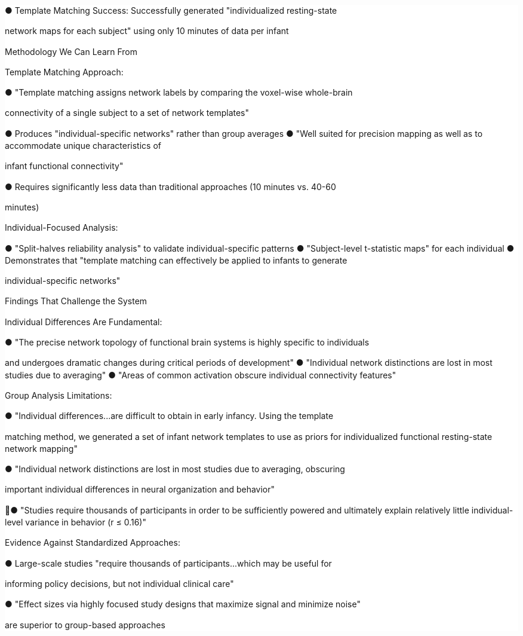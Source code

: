 ● Template Matching Success: Successfully generated "individualized resting-state 

network maps for each subject" using only 10 minutes of data per infant

Methodology We Can Learn From

Template Matching Approach:

● "Template matching assigns network labels by comparing the voxel-wise whole-brain 

connectivity of a single subject to a set of network templates"

● Produces "individual-specific networks" rather than group averages
● "Well suited for precision mapping as well as to accommodate unique characteristics of 

infant functional connectivity"

● Requires significantly less data than traditional approaches (10 minutes vs. 40-60 

minutes)

Individual-Focused Analysis:

● "Split-halves reliability analysis" to validate individual-specific patterns
● "Subject-level t-statistic maps" for each individual
● Demonstrates that "template matching can effectively be applied to infants to generate 

individual-specific networks"

Findings That Challenge the System

Individual Differences Are Fundamental:

● "The precise network topology of functional brain systems is highly specific to individuals

and undergoes dramatic changes during critical periods of development"
● "Individual network distinctions are lost in most studies due to averaging"
● "Areas of common activation obscure individual connectivity features"

Group Analysis Limitations:

● "Individual differences...are difficult to obtain in early infancy. Using the template 

matching method, we generated a set of infant network templates to use as priors for 
individualized functional resting-state network mapping"

● "Individual network distinctions are lost in most studies due to averaging, obscuring 

important individual differences in neural organization and behavior"

● "Studies require thousands of participants in order to be sufficiently powered 
and ultimately explain relatively little individual-level variance in behavior (r 
≤ 0.16)"

Evidence Against Standardized Approaches:

● Large-scale studies "require thousands of participants...which may be useful for 

informing policy decisions, but not individual clinical care"

● "Effect sizes via highly focused study designs that maximize signal and minimize noise" 

are superior to group-based approaches
